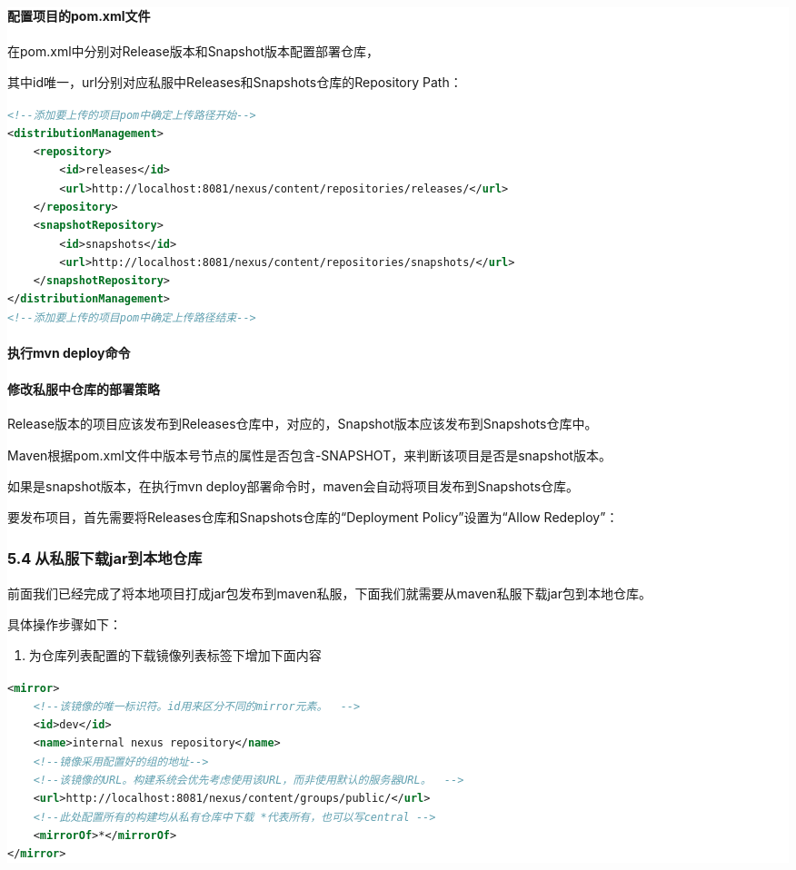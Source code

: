 

#### 配置项目的pom.xml文件


在pom.xml中分别对Release版本和Snapshot版本配置部署仓库，



其中id唯一，url分别对应私服中Releases和Snapshots仓库的Repository Path：



```xml
<!--添加要上传的项目pom中确定上传路径开始-->
<distributionManagement>
    <repository>
        <id>releases</id>
        <url>http://localhost:8081/nexus/content/repositories/releases/</url>
    </repository>
    <snapshotRepository>
        <id>snapshots</id>
        <url>http://localhost:8081/nexus/content/repositories/snapshots/</url>
    </snapshotRepository>
</distributionManagement>
<!--添加要上传的项目pom中确定上传路径结束-->
```



#### 执行mvn deploy命令


#### 修改私服中仓库的部署策略


Release版本的项目应该发布到Releases仓库中，对应的，Snapshot版本应该发布到Snapshots仓库中。



Maven根据pom.xml文件中版本号节点的属性是否包含-SNAPSHOT，来判断该项目是否是snapshot版本。



如果是snapshot版本，在执行mvn deploy部署命令时，maven会自动将项目发布到Snapshots仓库。



要发布项目，首先需要将Releases仓库和Snapshots仓库的“Deployment Policy”设置为“Allow Redeploy”：



### 5.4 从私服下载jar到本地仓库


前面我们已经完成了将本地项目打成jar包发布到maven私服，下面我们就需要从maven私服下载jar包到本地仓库。



具体操作步骤如下：



1. 为仓库列表配置的下载镜像列表标签下增加下面内容



```xml
<mirror>
    <!--该镜像的唯一标识符。id用来区分不同的mirror元素。  -->
    <id>dev</id>
    <name>internal nexus repository</name>
    <!--镜像采用配置好的组的地址-->
    <!--该镜像的URL。构建系统会优先考虑使用该URL，而非使用默认的服务器URL。  -->
    <url>http://localhost:8081/nexus/content/groups/public/</url>
    <!--此处配置所有的构建均从私有仓库中下载 *代表所有，也可以写central -->
    <mirrorOf>*</mirrorOf>
</mirror>
```

